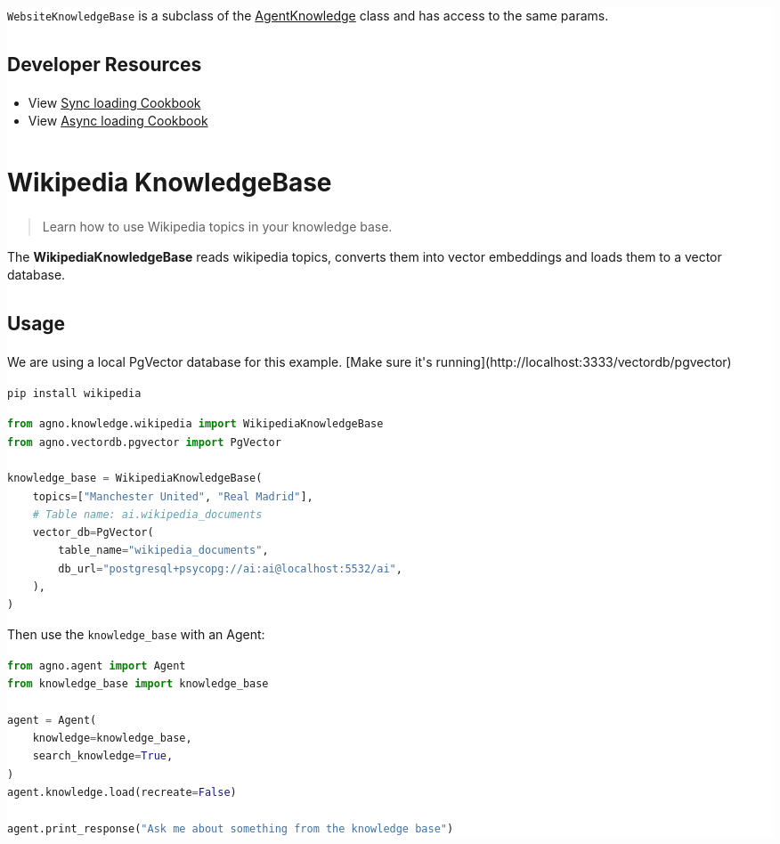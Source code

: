 `WebsiteKnowledgeBase` is a subclass of the [AgentKnowledge](/reference/knowledge/base) class and has access to the same params.

## Developer Resources

* View [Sync loading Cookbook](https://github.com/agno-agi/agno/blob/main/cookbook/agent_concepts/knowledge/website_kb.py)
* View [Async loading Cookbook](https://github.com/agno-agi/agno/blob/main/cookbook/agent_concepts/knowledge/website_kb_async.py)


# Wikipedia KnowledgeBase

> Learn how to use Wikipedia topics in your knowledge base.

The **WikipediaKnowledgeBase** reads wikipedia topics, converts them into vector embeddings and loads them to a vector database.

## Usage

<Note>
  We are using a local PgVector database for this example. [Make sure it's running](http://localhost:3333/vectordb/pgvector)
</Note>

```shell
pip install wikipedia
```

```python knowledge_base.py
from agno.knowledge.wikipedia import WikipediaKnowledgeBase
from agno.vectordb.pgvector import PgVector

knowledge_base = WikipediaKnowledgeBase(
    topics=["Manchester United", "Real Madrid"],
    # Table name: ai.wikipedia_documents
    vector_db=PgVector(
        table_name="wikipedia_documents",
        db_url="postgresql+psycopg://ai:ai@localhost:5532/ai",
    ),
)
```

Then use the `knowledge_base` with an Agent:

```python agent.py
from agno.agent import Agent
from knowledge_base import knowledge_base

agent = Agent(
    knowledge=knowledge_base,
    search_knowledge=True,
)
agent.knowledge.load(recreate=False)

agent.print_response("Ask me about something from the knowledge base")
```
